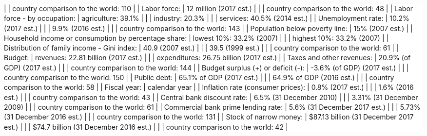 | | country comparison to the world: 110 |
| Labor force: | 12 million (2017 est.) |
| | country comparison to the world: 48 |
| Labor force - by occupation: | agriculture: 39.1% |
| | industry: 20.3% |
| | services: 40.5% (2014 est.) |
| Unemployment rate: | 10.2% (2017 est.) |
| | 9.9% (2016 est.) |
| | country comparison to the world: 143 |
| Population below poverty line: | 15% (2007 est.) |
| Household income or consumption by percentage share: | lowest 10%: 33.2% (2007) |
| | highest 10%: 33.2% (2007) |
| Distribution of family income - Gini index: | 40.9 (2007 est.) |
| | 39.5 (1999 est.) |
| | country comparison to the world: 61 |
| Budget: | revenues: 22.81 billion (2017 est.) |
| | expenditures: 26.75 billion (2017 est.) |
| Taxes and other revenues: | 20.9% (of GDP) (2017 est.) |
| | country comparison to the world: 144 |
| Budget surplus (+) or deficit (-): | -3.6% (of GDP) (2017 est.) |
| | country comparison to the world: 150 |
| Public debt: | 65.1% of GDP (2017 est.) |
| | 64.9% of GDP (2016 est.) |
| | country comparison to the world: 58 |
| Fiscal year: | calendar year |
| Inflation rate (consumer prices): | 0.8% (2017 est.) |
| | 1.6% (2016 est.) |
| | country comparison to the world: 43 |
| Central bank discount rate: | 6.5% (31 December 2010) |
| | 3.31% (31 December 2009) |
| | country comparison to the world: 61 |
| Commercial bank prime lending rate: | 5.6% (31 December 2017 est.) |
| | 5.73% (31 December 2016 est.) |
| | country comparison to the world: 131 |
| Stock of narrow money: | $87.13 billion (31 December 2017 est.) |
| | $74.7 billion (31 December 2016 est.) |
| | country comparison to the world: 42 |